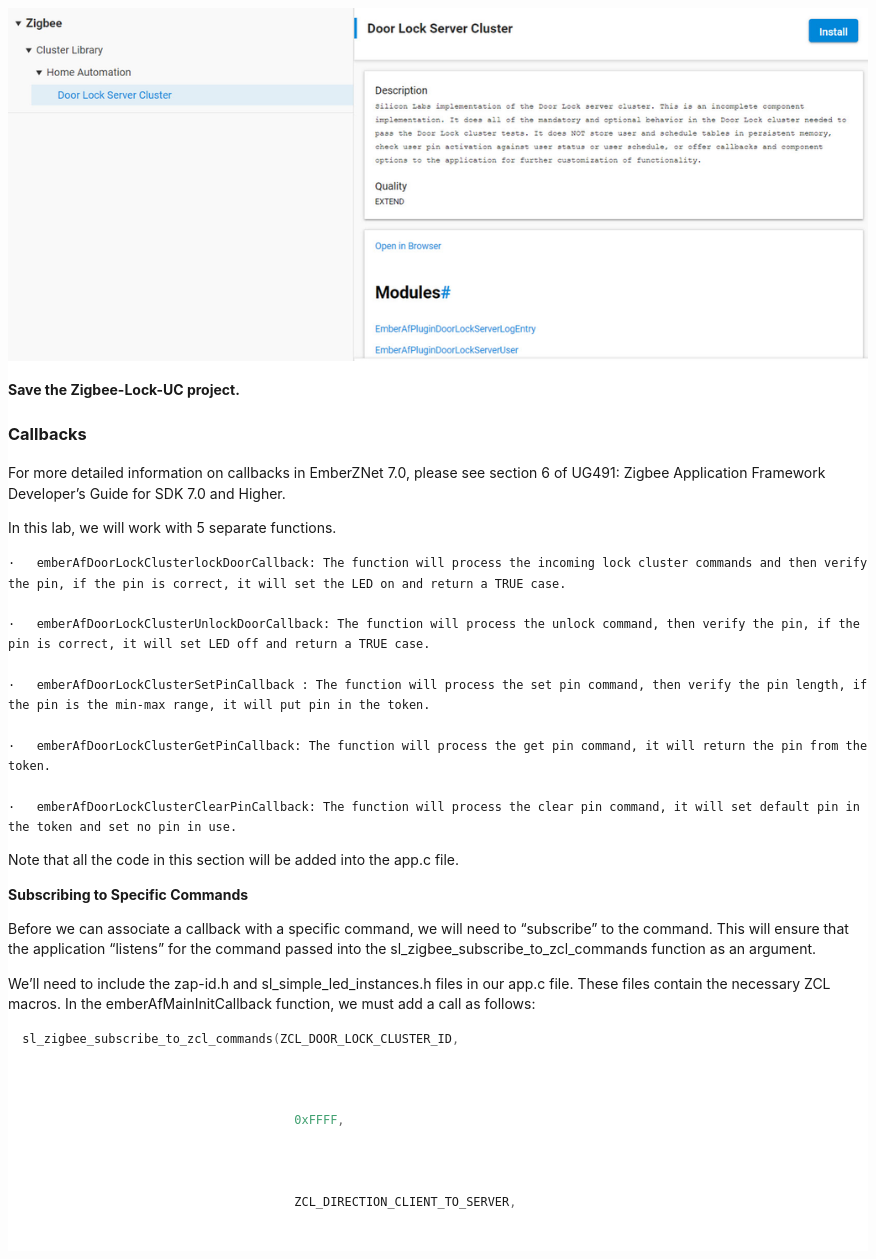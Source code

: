 ![alt text](Image/Lock_device_2.jpg)

**Save the Zigbee-Lock-UC project.**

### Callbacks

For more detailed information on callbacks in EmberZNet 7.0, please see section 6 of UG491: Zigbee Application Framework Developer’s Guide for SDK 7.0 and Higher.  

In this lab, we will work with 5 separate functions.  

    ·   emberAfDoorLockClusterlockDoorCallback: The function will process the incoming lock cluster commands and then verify the pin, if the pin is correct, it will set the LED on and return a TRUE case.

    ·   emberAfDoorLockClusterUnlockDoorCallback: The function will process the unlock command, then verify the pin, if the pin is correct, it will set LED off and return a TRUE case.

    ·   emberAfDoorLockClusterSetPinCallback : The function will process the set pin command, then verify the pin length, if the pin is the min-max range, it will put pin in the token.

    ·   emberAfDoorLockClusterGetPinCallback: The function will process the get pin command, it will return the pin from the token.

    ·   emberAfDoorLockClusterClearPinCallback: The function will process the clear pin command, it will set default pin in the token and set no pin in use.

Note that all the code in this section will be added into the app.c file. 

**Subscribing to Specific Commands**

Before we can associate a callback with a specific command, we will need to “subscribe” to the command. This will ensure that the application “listens” for the command passed into the sl_zigbee_subscribe_to_zcl_commands function as an argument. 

 

We’ll need to include the zap-id.h  and sl_simple_led_instances.h files in our app.c file. These files contain the necessary ZCL macros. In the emberAfMainInitCallback function, we must add a call as follows: 
```c
  sl_zigbee_subscribe_to_zcl_commands(ZCL_DOOR_LOCK_CLUSTER_ID,

 

                                        0xFFFF,

 

                                        ZCL_DIRECTION_CLIENT_TO_SERVER,

 

```